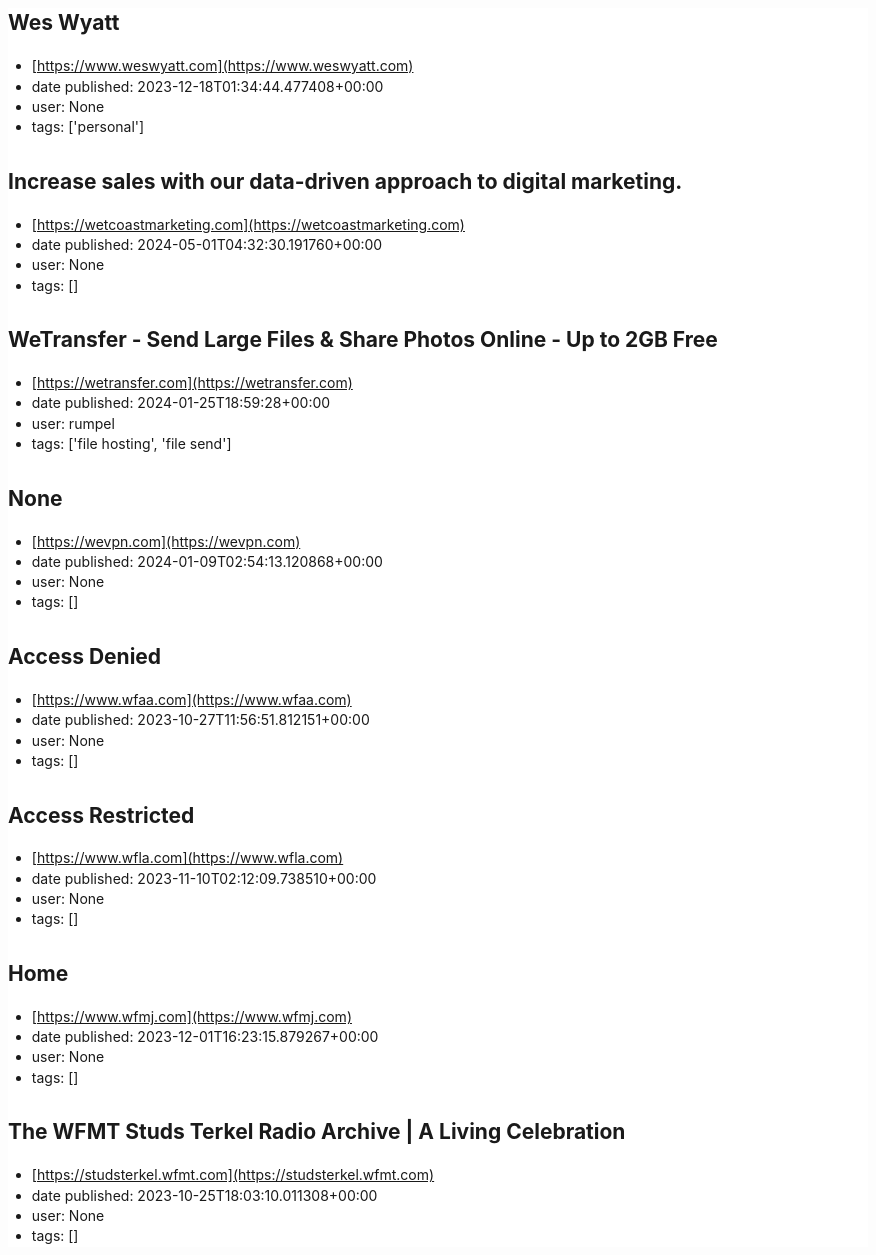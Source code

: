 ## Wes Wyatt
 - [https://www.weswyatt.com](https://www.weswyatt.com)
 - date published: 2023-12-18T01:34:44.477408+00:00
 - user: None
 - tags: ['personal']

## Increase sales with our data-driven approach to digital marketing.
 - [https://wetcoastmarketing.com](https://wetcoastmarketing.com)
 - date published: 2024-05-01T04:32:30.191760+00:00
 - user: None
 - tags: []

## WeTransfer - Send Large Files & Share Photos Online - Up to 2GB Free
 - [https://wetransfer.com](https://wetransfer.com)
 - date published: 2024-01-25T18:59:28+00:00
 - user: rumpel
 - tags: ['file hosting', 'file send']

## None
 - [https://wevpn.com](https://wevpn.com)
 - date published: 2024-01-09T02:54:13.120868+00:00
 - user: None
 - tags: []

## Access Denied
 - [https://www.wfaa.com](https://www.wfaa.com)
 - date published: 2023-10-27T11:56:51.812151+00:00
 - user: None
 - tags: []

## Access Restricted
 - [https://www.wfla.com](https://www.wfla.com)
 - date published: 2023-11-10T02:12:09.738510+00:00
 - user: None
 - tags: []

## Home
 - [https://www.wfmj.com](https://www.wfmj.com)
 - date published: 2023-12-01T16:23:15.879267+00:00
 - user: None
 - tags: []

## The WFMT Studs Terkel Radio Archive | A Living Celebration
 - [https://studsterkel.wfmt.com](https://studsterkel.wfmt.com)
 - date published: 2023-10-25T18:03:10.011308+00:00
 - user: None
 - tags: []
